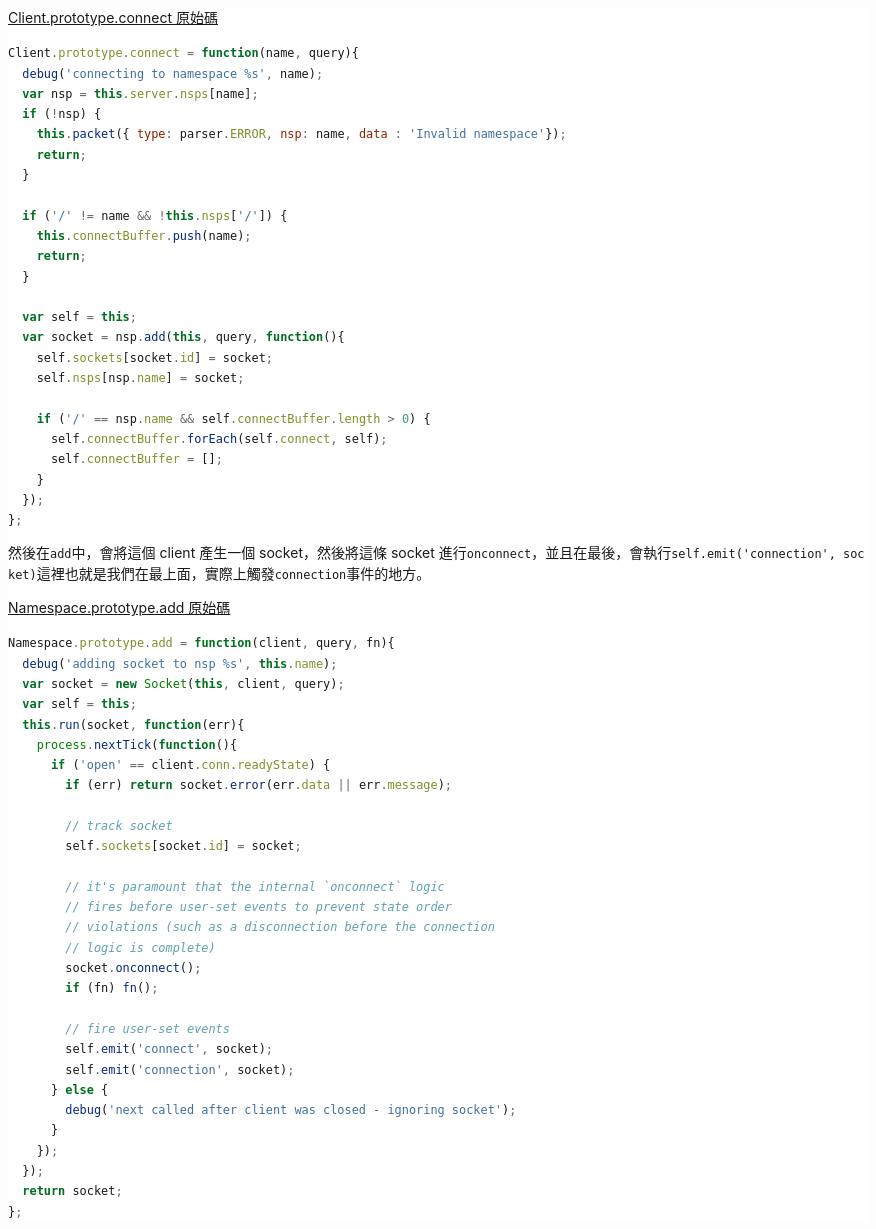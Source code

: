 [Client.prototype.connect 原始碼](https://github.com/socketio/socket.io/blob/master/lib/client.js#L62)

```js
Client.prototype.connect = function(name, query){
  debug('connecting to namespace %s', name);
  var nsp = this.server.nsps[name];
  if (!nsp) {
    this.packet({ type: parser.ERROR, nsp: name, data : 'Invalid namespace'});
    return;
  }

  if ('/' != name && !this.nsps['/']) {
    this.connectBuffer.push(name);
    return;
  }

  var self = this;
  var socket = nsp.add(this, query, function(){
    self.sockets[socket.id] = socket;
    self.nsps[nsp.name] = socket;

    if ('/' == nsp.name && self.connectBuffer.length > 0) {
      self.connectBuffer.forEach(self.connect, self);
      self.connectBuffer = [];
    }
  });
};
```

然後在`add`中，會將這個 client 產生一個 socket，然後將這條 socket 進行`onconnect`，並且在最後，會執行`self.emit('connection', socket)`這裡也就是我們在最上面，實際上觸發`connection`事件的地方。

[Namespace.prototype.add 原始碼](https://github.com/socketio/socket.io/blob/master/lib/namespace.js#L159)

```js
Namespace.prototype.add = function(client, query, fn){
  debug('adding socket to nsp %s', this.name);
  var socket = new Socket(this, client, query);
  var self = this;
  this.run(socket, function(err){
    process.nextTick(function(){
      if ('open' == client.conn.readyState) {
        if (err) return socket.error(err.data || err.message);

        // track socket
        self.sockets[socket.id] = socket;

        // it's paramount that the internal `onconnect` logic
        // fires before user-set events to prevent state order
        // violations (such as a disconnection before the connection
        // logic is complete)
        socket.onconnect();
        if (fn) fn();

        // fire user-set events
        self.emit('connect', socket);
        self.emit('connection', socket);
      } else {
        debug('next called after client was closed - ignoring socket');
      }
    });
  });
  return socket;
};
```
